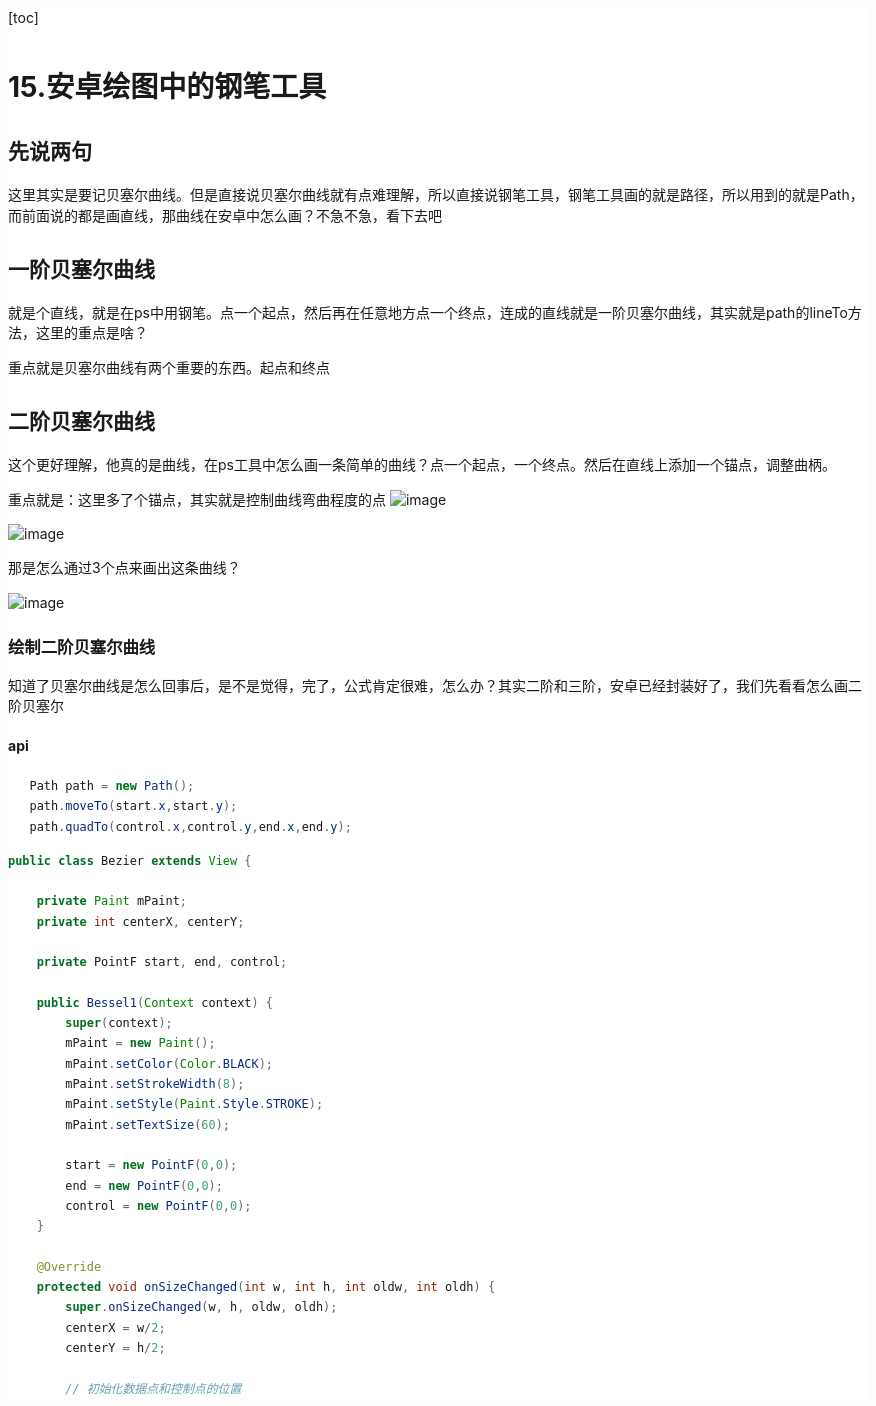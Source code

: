 [toc]
# 15.安卓绘图中的钢笔工具
## 先说两句
这里其实是要记贝塞尔曲线。但是直接说贝塞尔曲线就有点难理解，所以直接说钢笔工具，钢笔工具画的就是路径，所以用到的就是Path，而前面说的都是画直线，那曲线在安卓中怎么画？不急不急，看下去吧
## 一阶贝塞尔曲线
就是个直线，就是在ps中用钢笔。点一个起点，然后再在任意地方点一个终点，连成的直线就是一阶贝塞尔曲线，其实就是path的lineTo方法，这里的重点是啥？

重点就是贝塞尔曲线有两个重要的东西。起点和终点

## 二阶贝塞尔曲线
这个更好理解，他真的是曲线，在ps工具中怎么画一条简单的曲线？点一个起点，一个终点。然后在直线上添加一个锚点，调整曲柄。

重点就是：这里多了个锚点，其实就是控制曲线弯曲程度的点
![image](http://ww2.sinaimg.cn/large/005Xtdi2gw1f39vugjg0vg308c0e8409.gif)



![image](http://ww2.sinaimg.cn/large/005Xtdi2jw1f361oje6h1j308c0dwdg0.jpg)

那是怎么通过3个点来画出这条曲线？

![image](http://ww2.sinaimg.cn/large/005Xtdi2jw1f9v41f7vi8g30a0046ady.gif)

### 绘制二阶贝塞尔曲线
知道了贝塞尔曲线是怎么回事后，是不是觉得，完了，公式肯定很难，怎么办？其实二阶和三阶，安卓已经封装好了，我们先看看怎么画二阶贝塞尔

#### api
~~~java
   Path path = new Path();
   path.moveTo(start.x,start.y);
   path.quadTo(control.x,control.y,end.x,end.y);
~~~


~~~java
public class Bezier extends View {

    private Paint mPaint;
    private int centerX, centerY;

    private PointF start, end, control;

    public Bessel1(Context context) {
        super(context);
        mPaint = new Paint();
        mPaint.setColor(Color.BLACK);
        mPaint.setStrokeWidth(8);
        mPaint.setStyle(Paint.Style.STROKE);
        mPaint.setTextSize(60);

        start = new PointF(0,0);
        end = new PointF(0,0);
        control = new PointF(0,0);
    }

    @Override
    protected void onSizeChanged(int w, int h, int oldw, int oldh) {
        super.onSizeChanged(w, h, oldw, oldh);
        centerX = w/2;
        centerY = h/2;

        // 初始化数据点和控制点的位置
~~~